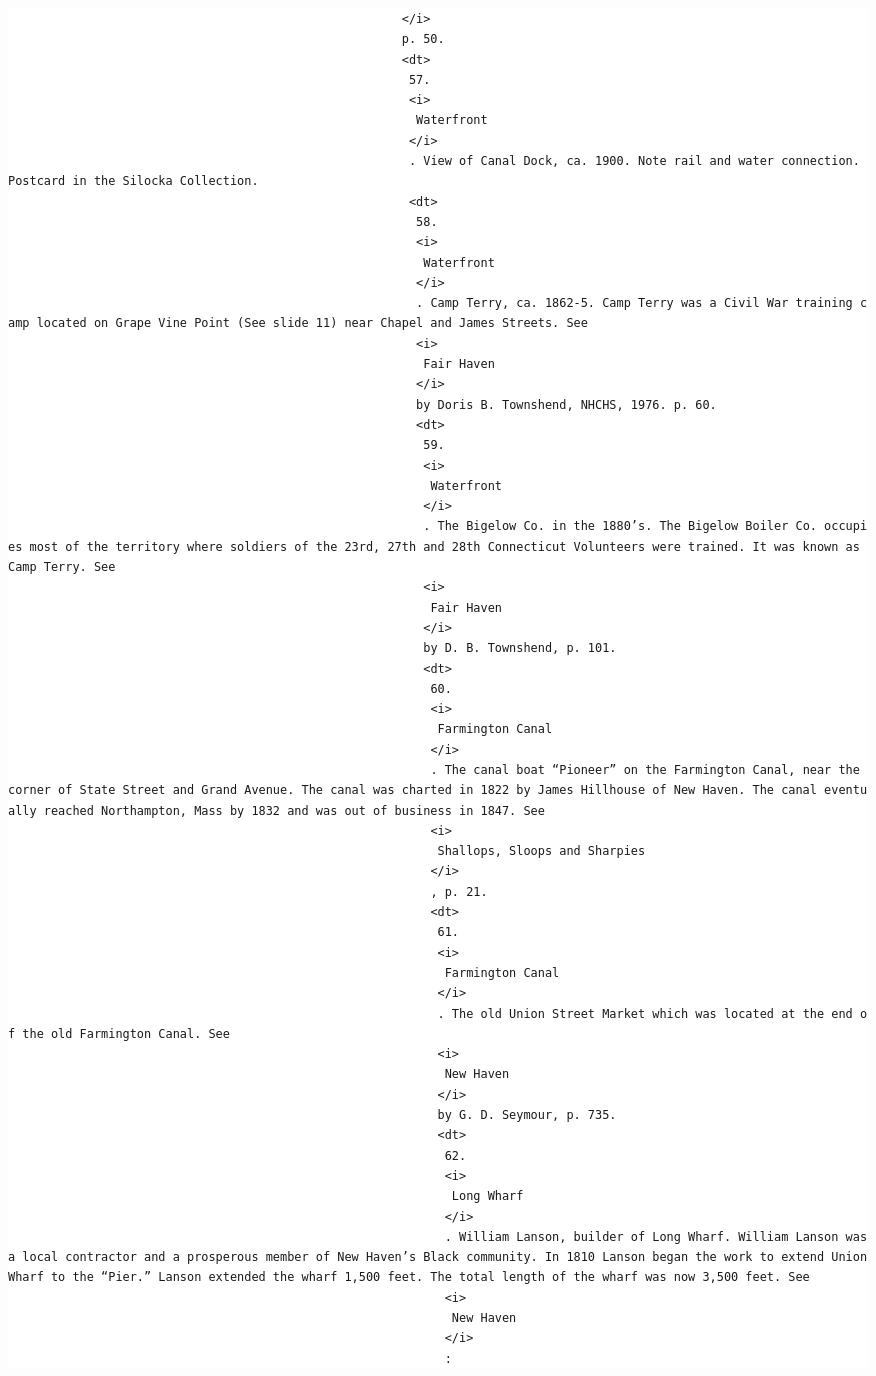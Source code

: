                                                            </i>
                                                           p. 50.
                                                           <dt>
                                                            57.
                                                            <i>
                                                             Waterfront
                                                            </i>
                                                            . View of Canal Dock, ca. 1900. Note rail and water connection. Postcard in the Silocka Collection.
                                                            <dt>
                                                             58.
                                                             <i>
                                                              Waterfront
                                                             </i>
                                                             . Camp Terry, ca. 1862-5. Camp Terry was a Civil War training camp located on Grape Vine Point (See slide 11) near Chapel and James Streets. See
                                                             <i>
                                                              Fair Haven
                                                             </i>
                                                             by Doris B. Townshend, NHCHS, 1976. p. 60.
                                                             <dt>
                                                              59.
                                                              <i>
                                                               Waterfront
                                                              </i>
                                                              . The Bigelow Co. in the 1880’s. The Bigelow Boiler Co. occupies most of the territory where soldiers of the 23rd, 27th and 28th Connecticut Volunteers were trained. It was known as Camp Terry. See
                                                              <i>
                                                               Fair Haven
                                                              </i>
                                                              by D. B. Townshend, p. 101.
                                                              <dt>
                                                               60.
                                                               <i>
                                                                Farmington Canal
                                                               </i>
                                                               . The canal boat “Pioneer” on the Farmington Canal, near the corner of State Street and Grand Avenue. The canal was charted in 1822 by James Hillhouse of New Haven. The canal eventually reached Northampton, Mass by 1832 and was out of business in 1847. See
                                                               <i>
                                                                Shallops, Sloops and Sharpies
                                                               </i>
                                                               , p. 21.
                                                               <dt>
                                                                61.
                                                                <i>
                                                                 Farmington Canal
                                                                </i>
                                                                . The old Union Street Market which was located at the end of the old Farmington Canal. See
                                                                <i>
                                                                 New Haven
                                                                </i>
                                                                by G. D. Seymour, p. 735.
                                                                <dt>
                                                                 62.
                                                                 <i>
                                                                  Long Wharf
                                                                 </i>
                                                                 . William Lanson, builder of Long Wharf. William Lanson was a local contractor and a prosperous member of New Haven’s Black community. In 1810 Lanson began the work to extend Union Wharf to the “Pier.” Lanson extended the wharf 1,500 feet. The total length of the wharf was now 3,500 feet. See
                                                                 <i>
                                                                  New Haven
                                                                 </i>
                                                                 :